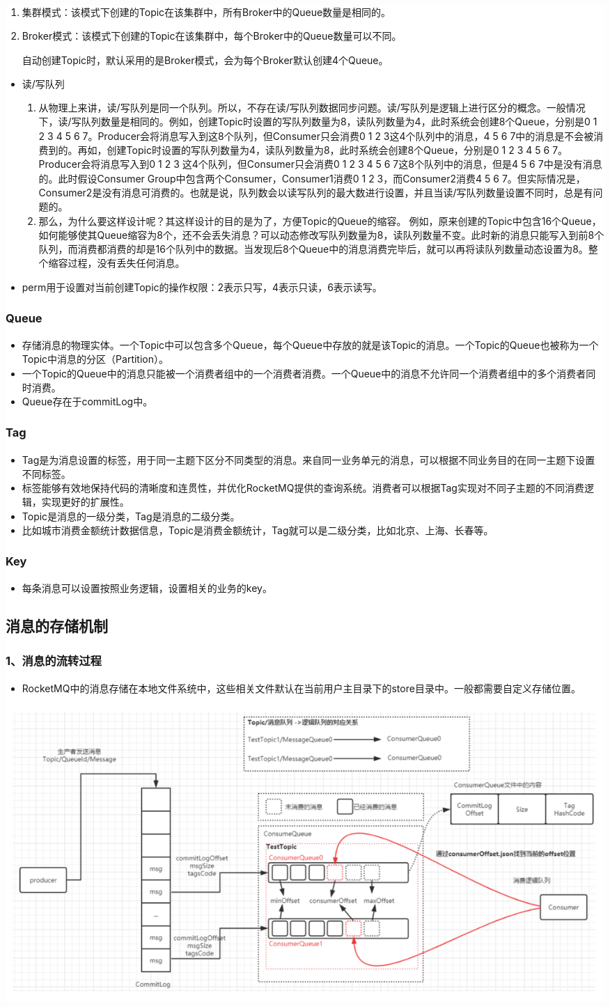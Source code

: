   1. 集群模式：该模式下创建的Topic在该集群中，所有Broker中的Queue数量是相同的。

  2. Broker模式：该模式下创建的Topic在该集群中，每个Broker中的Queue数量可以不同。

     自动创建Topic时，默认采用的是Broker模式，会为每个Broker默认创建4个Queue。

- 读/写队列

  1. 从物理上来讲，读/写队列是同一个队列。所以，不存在读/写队列数据同步问题。读/写队列是逻辑上进行区分的概念。一般情况下，读/写队列数量是相同的。例如，创建Topic时设置的写队列数量为8，读队列数量为4，此时系统会创建8个Queue，分别是0 1 2 3 4 5 6 7。Producer会将消息写入到这8个队列，但Consumer只会消费0 1 2 3这4个队列中的消息，4 5 6 7中的消息是不会被消费到的。再如，创建Topic时设置的写队列数量为4，读队列数量为8，此时系统会创建8个Queue，分别是0 1 2 3 4 5 6 7。Producer会将消息写入到0 1 2 3 这4个队列，但Consumer只会消费0 1 2 3 4 5 6 7这8个队列中的消息，但是4 5 6 7中是没有消息的。此时假设Consumer Group中包含两个Consumer，Consumer1消费0 1 2 3，而Consumer2消费4 5 6 7。但实际情况是，Consumer2是没有消息可消费的。也就是说，队列数会以读写队列的最大数进行设置，并且当读/写队列数量设置不同时，总是有问题的。
  2. 那么，为什么要这样设计呢？其这样设计的目的是为了，方便Topic的Queue的缩容。
     例如，原来创建的Topic中包含16个Queue，如何能够使其Queue缩容为8个，还不会丢失消息？可以动态修改写队列数量为8，读队列数量不变。此时新的消息只能写入到前8个队列，而消费都消费的却是16个队列中的数据。当发现后8个Queue中的消息消费完毕后，就可以再将读队列数量动态设置为8。整个缩容过程，没有丢失任何消息。

- perm用于设置对当前创建Topic的操作权限：2表示只写，4表示只读，6表示读写。

### Queue

- 存储消息的物理实体。一个Topic中可以包含多个Queue，每个Queue中存放的就是该Topic的消息。一个Topic的Queue也被称为一个Topic中消息的分区（Partition）。
- 一个Topic的Queue中的消息只能被一个消费者组中的一个消费者消费。一个Queue中的消息不允许同一个消费者组中的多个消费者同时消费。
- Queue存在于commitLog中。

### Tag

- Tag是为消息设置的标签，用于同一主题下区分不同类型的消息。来自同一业务单元的消息，可以根据不同业务目的在同一主题下设置不同标签。
- 标签能够有效地保持代码的清晰度和连贯性，并优化RocketMQ提供的查询系统。消费者可以根据Tag实现对不同子主题的不同消费逻辑，实现更好的扩展性。
- Topic是消息的一级分类，Tag是消息的二级分类。
- 比如城市消费金额统计数据信息，Topic是消费金额统计，Tag就可以是二级分类，比如北京、上海、长春等。

### Key

- 每条消息可以设置按照业务逻辑，设置相关的业务的key。



## 消息的存储机制

### 1、消息的流转过程

- RocketMQ中的消息存储在本地文件系统中，这些相关文件默认在当前用户主目录下的store目录中。一般都需要自定义存储位置。

![](images/消息的存储机制-1.png)